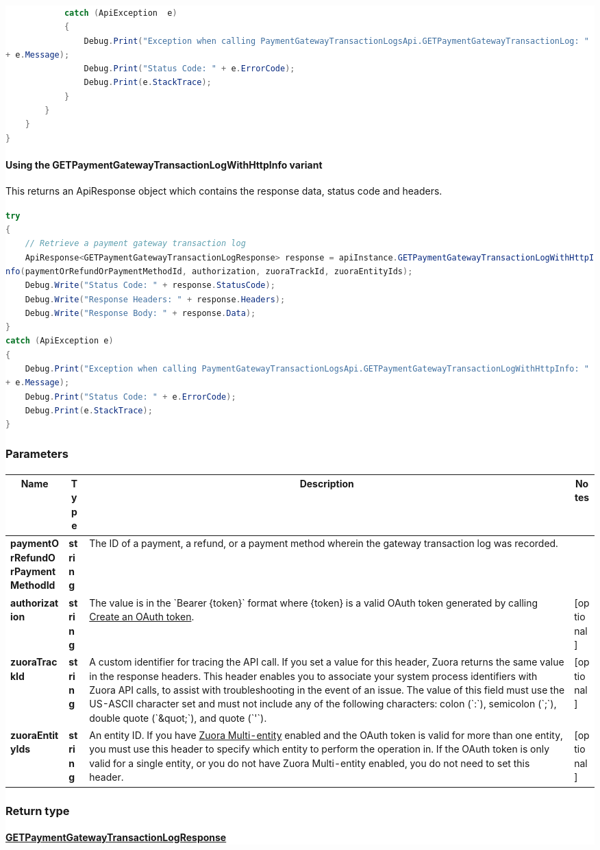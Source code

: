 ```csharp
            catch (ApiException  e)
            {
                Debug.Print("Exception when calling PaymentGatewayTransactionLogsApi.GETPaymentGatewayTransactionLog: " + e.Message);
                Debug.Print("Status Code: " + e.ErrorCode);
                Debug.Print(e.StackTrace);
            }
        }
    }
}
```

#### Using the GETPaymentGatewayTransactionLogWithHttpInfo variant
This returns an ApiResponse object which contains the response data, status code and headers.

```csharp
try
{
    // Retrieve a payment gateway transaction log
    ApiResponse<GETPaymentGatewayTransactionLogResponse> response = apiInstance.GETPaymentGatewayTransactionLogWithHttpInfo(paymentOrRefundOrPaymentMethodId, authorization, zuoraTrackId, zuoraEntityIds);
    Debug.Write("Status Code: " + response.StatusCode);
    Debug.Write("Response Headers: " + response.Headers);
    Debug.Write("Response Body: " + response.Data);
}
catch (ApiException e)
{
    Debug.Print("Exception when calling PaymentGatewayTransactionLogsApi.GETPaymentGatewayTransactionLogWithHttpInfo: " + e.Message);
    Debug.Print("Status Code: " + e.ErrorCode);
    Debug.Print(e.StackTrace);
}
```

### Parameters

| Name | Type | Description | Notes |
|------|------|-------------|-------|
| **paymentOrRefundOrPaymentMethodId** | **string** | The ID of a payment, a refund, or a payment method wherein the gateway transaction log was recorded.  |  |
| **authorization** | **string** | The value is in the &#x60;Bearer {token}&#x60; format where {token} is a valid OAuth token generated by calling [Create an OAuth token](https://www.zuora.com/developer/api-reference/#operation/createToken).  | [optional]  |
| **zuoraTrackId** | **string** | A custom identifier for tracing the API call. If you set a value for this header, Zuora returns the same value in the response headers. This header enables you to associate your system process identifiers with Zuora API calls, to assist with troubleshooting in the event of an issue.  The value of this field must use the US-ASCII character set and must not include any of the following characters: colon (&#x60;:&#x60;), semicolon (&#x60;;&#x60;), double quote (&#x60;\&quot;&#x60;), and quote (&#x60;&#39;&#x60;).  | [optional]  |
| **zuoraEntityIds** | **string** | An entity ID. If you have [Zuora Multi-entity](https://knowledgecenter.zuora.com/BB_Introducing_Z_Business/Multi-entity) enabled and the OAuth token is valid for more than one entity, you must use this header to specify which entity to perform the operation in. If the OAuth token is only valid for a single entity, or you do not have Zuora Multi-entity enabled, you do not need to set this header.  | [optional]  |

### Return type

[**GETPaymentGatewayTransactionLogResponse**](GETPaymentGatewayTransactionLogResponse.md)
